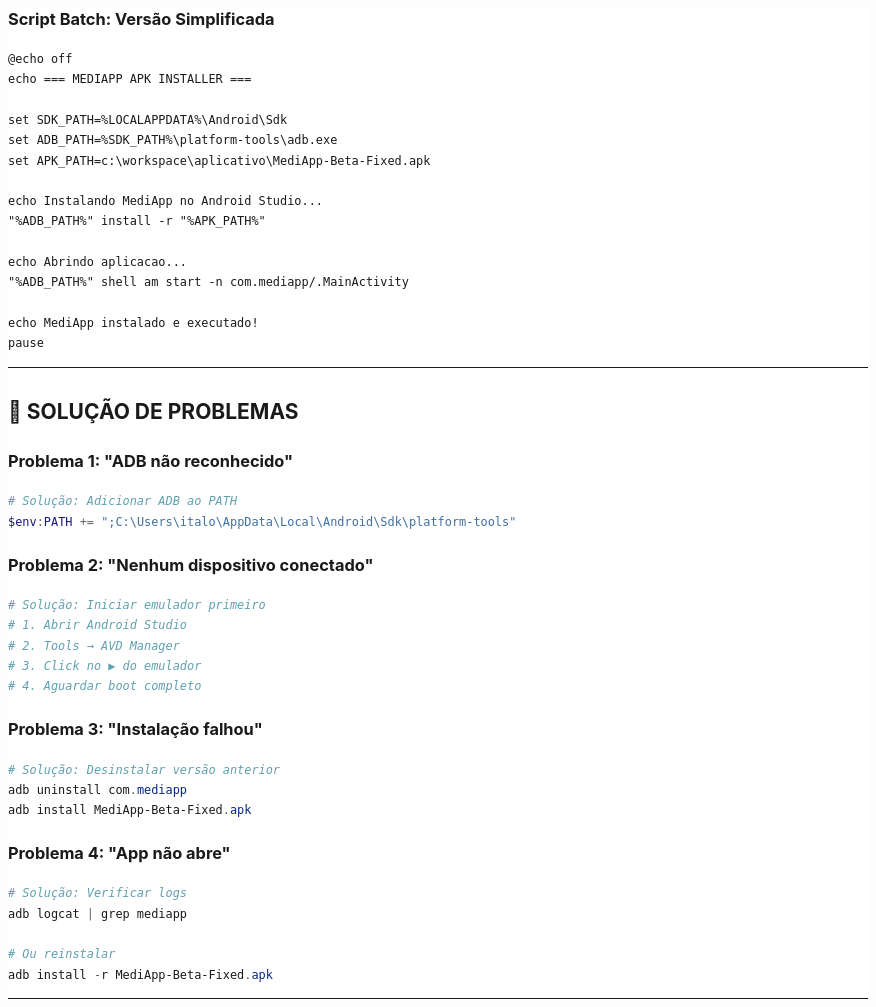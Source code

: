 ### **Script Batch: Versão Simplificada**
```batch
@echo off
echo === MEDIAPP APK INSTALLER ===

set SDK_PATH=%LOCALAPPDATA%\Android\Sdk
set ADB_PATH=%SDK_PATH%\platform-tools\adb.exe
set APK_PATH=c:\workspace\aplicativo\MediApp-Beta-Fixed.apk

echo Instalando MediApp no Android Studio...
"%ADB_PATH%" install -r "%APK_PATH%"

echo Abrindo aplicacao...
"%ADB_PATH%" shell am start -n com.mediapp/.MainActivity

echo MediApp instalado e executado!
pause
```

---

## 🐛 **SOLUÇÃO DE PROBLEMAS**

### **Problema 1: "ADB não reconhecido"**
```powershell
# Solução: Adicionar ADB ao PATH
$env:PATH += ";C:\Users\italo\AppData\Local\Android\Sdk\platform-tools"
```

### **Problema 2: "Nenhum dispositivo conectado"**
```powershell
# Solução: Iniciar emulador primeiro
# 1. Abrir Android Studio
# 2. Tools → AVD Manager
# 3. Click no ▶️ do emulador
# 4. Aguardar boot completo
```

### **Problema 3: "Instalação falhou"**
```powershell
# Solução: Desinstalar versão anterior
adb uninstall com.mediapp
adb install MediApp-Beta-Fixed.apk
```

### **Problema 4: "App não abre"**
```powershell
# Solução: Verificar logs
adb logcat | grep mediapp

# Ou reinstalar
adb install -r MediApp-Beta-Fixed.apk
```

---